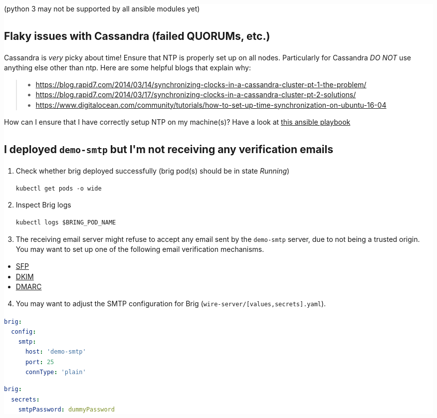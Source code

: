 (python 3 may not be supported by all ansible modules yet)

## Flaky issues with Cassandra (failed QUORUMs, etc.)

Cassandra is *very* picky about time! Ensure that NTP is properly set up on all nodes. Particularly for Cassandra *DO NOT* use anything else other than ntp. Here are some helpful blogs that explain why:

> - <https://blog.rapid7.com/2014/03/14/synchronizing-clocks-in-a-cassandra-cluster-pt-1-the-problem/>
> - <https://blog.rapid7.com/2014/03/17/synchronizing-clocks-in-a-cassandra-cluster-pt-2-solutions/>
> - <https://www.digitalocean.com/community/tutorials/how-to-set-up-time-synchronization-on-ubuntu-16-04>

How can I ensure that I have correctly setup NTP on my machine(s)? Have a look at [this ansible playbook](https://github.com/wireapp/wire-server-deploy/blob/develop/ansible/cassandra-verify-ntp.yml)

## I deployed `demo-smtp` but I'm not receiving any verification emails

1. Check whether brig deployed successfully (brig pod(s) should be in state *Running*)

   ```
   kubectl get pods -o wide
   ```

2. Inspect Brig logs

   ```
   kubectl logs $BRING_POD_NAME
   ```

3. The receiving email server might refuse to accept any email sent by the `demo-smtp` server, due to not being
   a trusted origin. You may want to set up one of the following email verification mechanisms.

- [SFP](https://en.wikipedia.org/wiki/Sender_Policy_Framework)
- [DKIM](https://en.wikipedia.org/wiki/DomainKeys_Identified_Mail)
- [DMARC](https://en.wikipedia.org/wiki/DMARC)

4. You may want to adjust the SMTP configuration for Brig (`wire-server/[values,secrets].yaml`).

```yaml
brig:
  config:
    smtp:
      host: 'demo-smtp'
      port: 25
      connType: 'plain'
```

```yaml
brig:
  secrets:
    smtpPassword: dummyPassword
```

